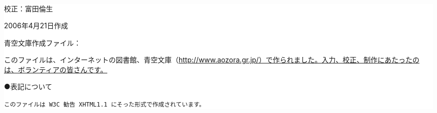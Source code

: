 校正：富田倫生

2006年4月21日作成

青空文庫作成ファイル：

このファイルは、インターネットの図書館、青空文庫（http://www.aozora.gr.jp/）で作られました。入力、校正、制作にあたったのは、ボランティアの皆さんです。











●表記について


	このファイルは W3C 勧告 XHTML1.1 にそった形式で作成されています。